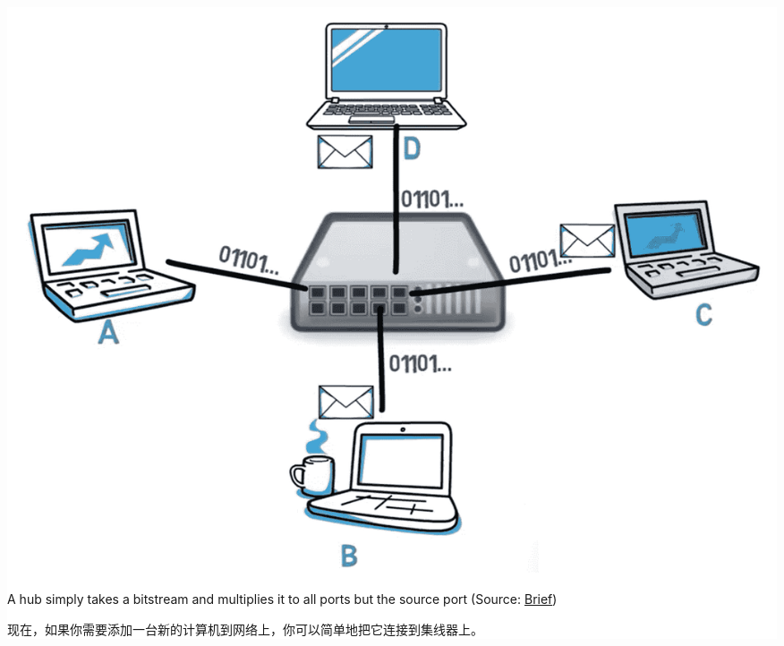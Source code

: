 ![image-183](img/e7391ff2fd44af3f41545d8eaaa319d6.png)

A hub simply takes a bitstream and multiplies it to all ports but the source port (Source: [Brief](https://www.youtube.com/watch?v=Youk8eUjkgQ&ab_channel=Brief))

现在，如果你需要添加一台新的计算机到网络上，你可以简单地把它连接到集线器上。
